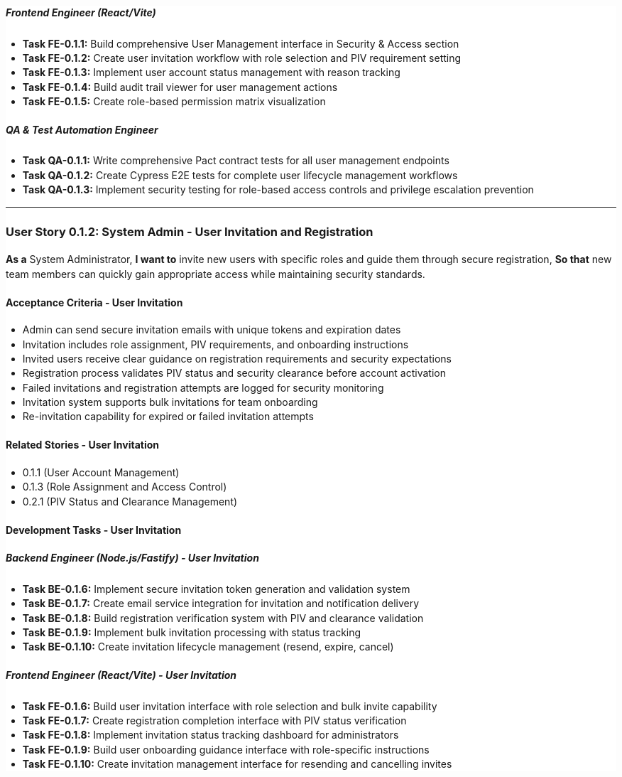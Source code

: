 ##### Frontend Engineer (React/Vite)

- **Task FE-0.1.1:** Build comprehensive User Management interface in Security & Access section
- **Task FE-0.1.2:** Create user invitation workflow with role selection and PIV requirement setting
- **Task FE-0.1.3:** Implement user account status management with reason tracking
- **Task FE-0.1.4:** Build audit trail viewer for user management actions
- **Task FE-0.1.5:** Create role-based permission matrix visualization

##### QA & Test Automation Engineer

- **Task QA-0.1.1:** Write comprehensive Pact contract tests for all user management endpoints
- **Task QA-0.1.2:** Create Cypress E2E tests for complete user lifecycle management workflows
- **Task QA-0.1.3:** Implement security testing for role-based access controls and privilege escalation prevention

---

### User Story 0.1.2: System Admin - User Invitation and Registration

**As a** System Administrator,
**I want to** invite new users with specific roles and guide them through secure registration,
**So that** new team members can quickly gain appropriate access while maintaining security standards.

#### Acceptance Criteria - User Invitation

- Admin can send secure invitation emails with unique tokens and expiration dates
- Invitation includes role assignment, PIV requirements, and onboarding instructions
- Invited users receive clear guidance on registration requirements and security expectations
- Registration process validates PIV status and security clearance before account activation
- Failed invitations and registration attempts are logged for security monitoring
- Invitation system supports bulk invitations for team onboarding
- Re-invitation capability for expired or failed invitation attempts

#### Related Stories - User Invitation

- 0.1.1 (User Account Management)
- 0.1.3 (Role Assignment and Access Control)
- 0.2.1 (PIV Status and Clearance Management)

#### Development Tasks - User Invitation

##### Backend Engineer (Node.js/Fastify) - User Invitation

- **Task BE-0.1.6:** Implement secure invitation token generation and validation system
- **Task BE-0.1.7:** Create email service integration for invitation and notification delivery
- **Task BE-0.1.8:** Build registration verification system with PIV and clearance validation
- **Task BE-0.1.9:** Implement bulk invitation processing with status tracking
- **Task BE-0.1.10:** Create invitation lifecycle management (resend, expire, cancel)

##### Frontend Engineer (React/Vite) - User Invitation

- **Task FE-0.1.6:** Build user invitation interface with role selection and bulk invite capability
- **Task FE-0.1.7:** Create registration completion interface with PIV status verification
- **Task FE-0.1.8:** Implement invitation status tracking dashboard for administrators
- **Task FE-0.1.9:** Build user onboarding guidance interface with role-specific instructions
- **Task FE-0.1.10:** Create invitation management interface for resending and cancelling invites
